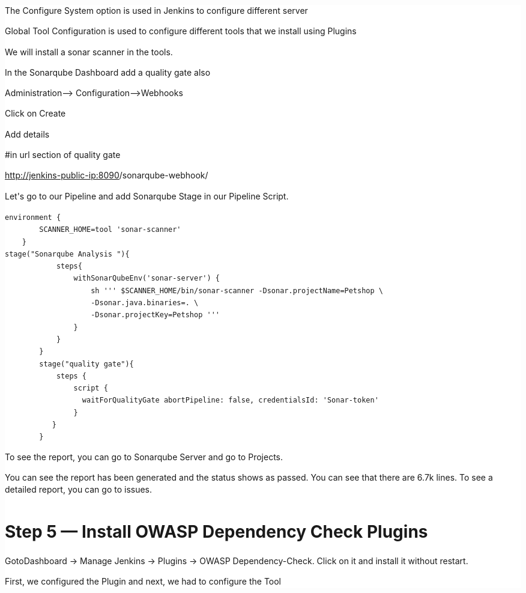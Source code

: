 The Configure System option is used in Jenkins to configure different server

Global Tool Configuration is used to configure different tools that we install using Plugins

We will install a sonar scanner in the tools.



In the Sonarqube Dashboard add a quality gate also

Administration--> Configuration-->Webhooks

Click on Create

Add details

#in url section of quality gate

<http://jenkins-public-ip:8090>/sonarqube-webhook/


Let's go to our Pipeline and add Sonarqube Stage in our Pipeline Script.

````
environment {
        SCANNER_HOME=tool 'sonar-scanner'
    }
stage("Sonarqube Analysis "){
            steps{
                withSonarQubeEnv('sonar-server') {
                    sh ''' $SCANNER_HOME/bin/sonar-scanner -Dsonar.projectName=Petshop \
                    -Dsonar.java.binaries=. \
                    -Dsonar.projectKey=Petshop '''
                }
            }
        }
        stage("quality gate"){
            steps {
                script {
                  waitForQualityGate abortPipeline: false, credentialsId: 'Sonar-token' 
                }
           }
        }
````

To see the report, you can go to Sonarqube Server and go to Projects.



You can see the report has been generated and the status shows as passed. You can see that there are 6.7k lines. To see a detailed report, you can go to issues.

# Step 5 — Install OWASP Dependency Check Plugins

GotoDashboard → Manage Jenkins → Plugins → OWASP Dependency-Check. Click on it and install it without restart.

First, we configured the Plugin and next, we had to configure the Tool
